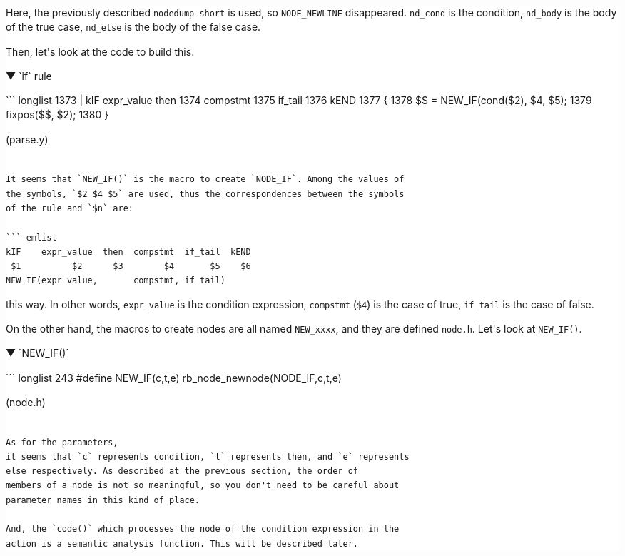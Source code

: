 Here, the previously described `nodedump-short` is used, so `NODE_NEWLINE`
disappeared. `nd_cond` is the condition, `nd_body` is the body of the true case,
`nd_else` is the body of the false case.

Then, let's look at the code to build this.

<p class="caption">
▼ `if` rule

</p>
``` longlist
1373                  | kIF expr_value then
1374                    compstmt
1375                    if_tail
1376                    kEND
1377                      {
1378                          $$ = NEW_IF(cond($2), $4, $5);
1379                          fixpos($$, $2);
1380                      }

(parse.y)
```

It seems that `NEW_IF()` is the macro to create `NODE_IF`. Among the values of
the symbols, `$2 $4 $5` are used, thus the correspondences between the symbols
of the rule and `$n` are:

``` emlist
kIF    expr_value  then  compstmt  if_tail  kEND
 $1          $2      $3        $4       $5    $6
NEW_IF(expr_value,       compstmt, if_tail)
```

this way. In other words, `expr_value` is the condition expression, `compstmt`
(`$4`) is the case of true, `if_tail` is the case of false.

On the other hand, the macros to create nodes are all named `NEW_xxxx`, and they
are defined `node.h`. Let's look at `NEW_IF()`.

<p class="caption">
▼ `NEW_IF()`

</p>
``` longlist
 243  #define NEW_IF(c,t,e) rb_node_newnode(NODE_IF,c,t,e)

(node.h)
```

As for the parameters,
it seems that `c` represents condition, `t` represents then, and `e` represents
else respectively. As described at the previous section, the order of
members of a node is not so meaningful, so you don't need to be careful about
parameter names in this kind of place.

And, the `code()` which processes the node of the condition expression in the
action is a semantic analysis function. This will be described later.
